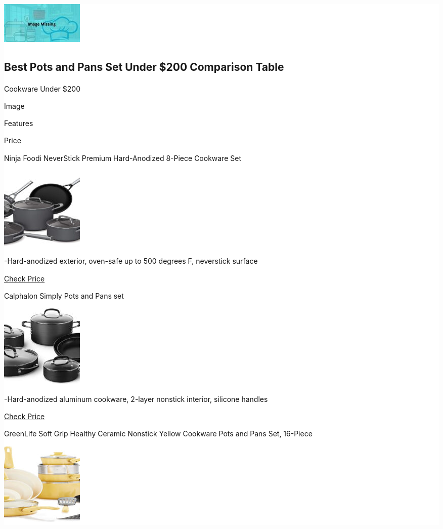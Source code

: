 ![Best Cookware Set under $200](images/portablegasgrill.jpg)

## Best Pots and Pans Set Under $200 Comparison Table

Cookware Under $200

Image

Features

Price

Ninja Foodi NeverStick Premium Hard-Anodized 8-Piece Cookware Set

![](images/81ygRfRLjUL._AC_SL1500_-1-150x150.jpg)

\-Hard-anodized exterior, oven-safe up to 500 degrees F, neverstick surface

[Check Price](https://www.amazon.com/Ninja-C38000-NeverStick-Hard-Anodized-Cookware/dp/B08C1FFSBD/?tag=kitchenpot-20)

Calphalon Simply Pots and Pans set

![](images/81jZNuVLr7L._AC_SL1500_-1-150x150.jpg)

\-Hard-anodized aluminum cookware, 2-layer nonstick interior, silicone handles

[Check Price](https://www.amazon.com/Simply-Calphalon-Nonstick-Cookware-SA10H/dp/B001AS94TY/?tag=kitchenpot-20)

GreenLife Soft Grip Healthy Ceramic Nonstick Yellow Cookware Pots and Pans Set, 16-Piece

![](images/71uihIBXW8L._AC_SL1500_-1-150x150.jpg)
